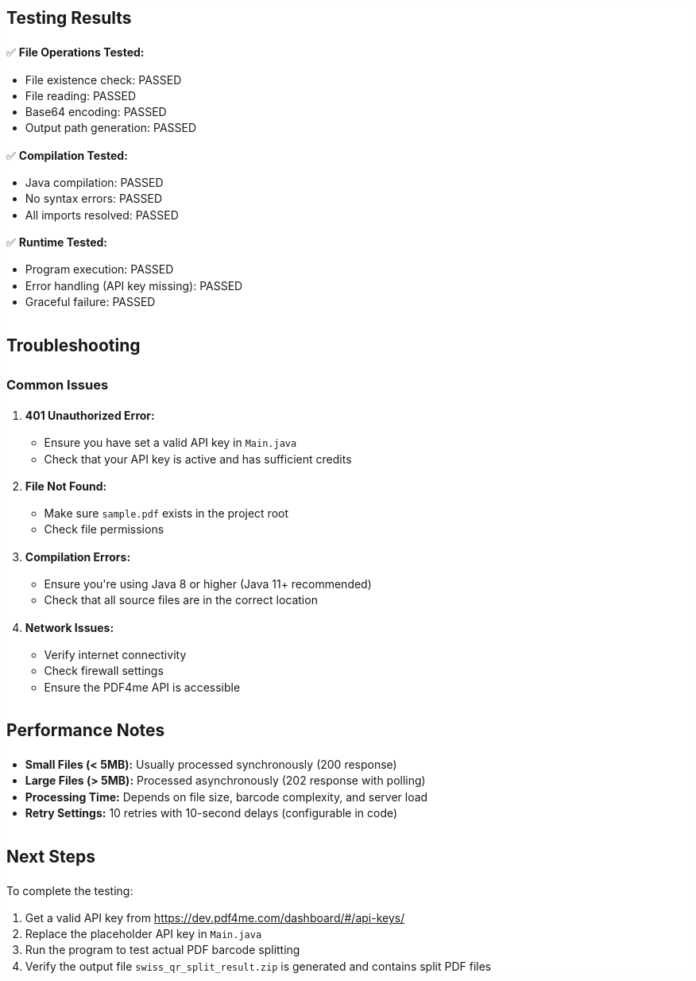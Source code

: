 ## Testing Results

✅ **File Operations Tested:**
- File existence check: PASSED
- File reading: PASSED
- Base64 encoding: PASSED
- Output path generation: PASSED

✅ **Compilation Tested:**
- Java compilation: PASSED
- No syntax errors: PASSED
- All imports resolved: PASSED

✅ **Runtime Tested:**
- Program execution: PASSED
- Error handling (API key missing): PASSED
- Graceful failure: PASSED

## Troubleshooting

### Common Issues

1. **401 Unauthorized Error:**
   - Ensure you have set a valid API key in `Main.java`
   - Check that your API key is active and has sufficient credits

2. **File Not Found:**
   - Make sure `sample.pdf` exists in the project root
   - Check file permissions

3. **Compilation Errors:**
   - Ensure you're using Java 8 or higher (Java 11+ recommended)
   - Check that all source files are in the correct location

4. **Network Issues:**
   - Verify internet connectivity
   - Check firewall settings
   - Ensure the PDF4me API is accessible

## Performance Notes

- **Small Files (< 5MB):** Usually processed synchronously (200 response)
- **Large Files (> 5MB):** Processed asynchronously (202 response with polling)
- **Processing Time:** Depends on file size, barcode complexity, and server load
- **Retry Settings:** 10 retries with 10-second delays (configurable in code)

## Next Steps

To complete the testing:
1. Get a valid API key from https://dev.pdf4me.com/dashboard/#/api-keys/
2. Replace the placeholder API key in `Main.java`
3. Run the program to test actual PDF barcode splitting
4. Verify the output file `swiss_qr_split_result.zip` is generated and contains split PDF files
